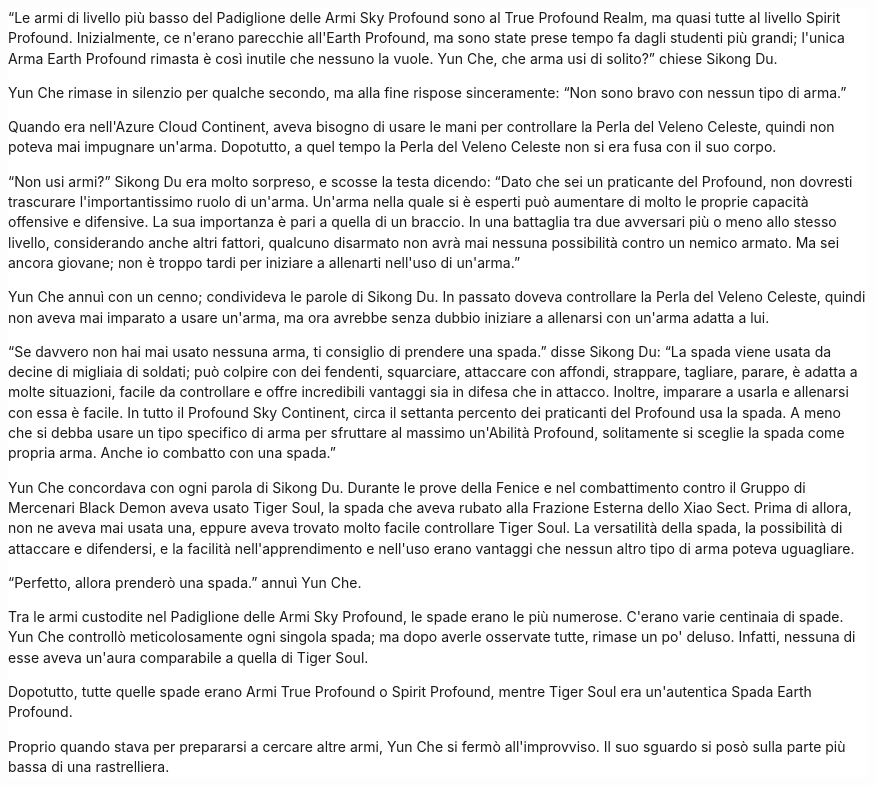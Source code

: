 
“Le armi di livello più basso del Padiglione delle Armi Sky Profound sono al True Profound Realm, ma quasi tutte al livello Spirit Profound. Inizialmente, ce n'erano parecchie all'Earth Profound, ma sono state prese tempo fa dagli studenti più grandi; l'unica Arma Earth Profound rimasta è così inutile che nessuno la vuole. Yun Che, che arma usi di solito?” chiese Sikong Du.


Yun Che rimase in silenzio per qualche secondo, ma alla fine rispose sinceramente: “Non sono bravo con nessun tipo di arma.”


Quando era nell'Azure Cloud Continent, aveva bisogno di usare le mani per controllare la Perla del Veleno Celeste, quindi non poteva mai impugnare un'arma. Dopotutto, a quel tempo la Perla del Veleno Celeste non si era fusa con il suo corpo.


“Non usi armi?” Sikong Du era molto sorpreso, e scosse la testa dicendo: “Dato che sei un praticante del Profound, non dovresti trascurare l'importantissimo ruolo di un'arma. Un'arma nella quale si è esperti può aumentare di molto le proprie capacità offensive e difensive. La sua importanza è pari a quella di un braccio. In una battaglia tra due avversari più o meno allo stesso livello, considerando anche altri fattori, qualcuno disarmato non avrà mai nessuna possibilità contro un nemico armato. Ma sei ancora giovane; non è troppo tardi per iniziare a allenarti nell'uso di un'arma.”


Yun Che annuì con un cenno; condivideva le parole di Sikong Du. In passato doveva controllare la Perla del Veleno Celeste, quindi non aveva mai imparato a usare un'arma, ma ora avrebbe senza dubbio iniziare a allenarsi con un'arma adatta a lui.


“Se davvero non hai mai usato nessuna arma, ti consiglio di prendere una spada.” disse Sikong Du: “La spada viene usata da decine di migliaia di soldati; può colpire con dei fendenti, squarciare, attaccare con affondi, strappare, tagliare, parare, è adatta a molte situazioni, facile da controllare e offre incredibili vantaggi sia in difesa che in attacco. Inoltre, imparare a usarla e allenarsi con essa è facile. In tutto il Profound Sky Continent, circa il settanta percento dei praticanti del Profound usa la spada. A meno che si debba usare un tipo specifico di arma per sfruttare al massimo un'Abilità Profound, solitamente si sceglie la spada come propria arma. Anche io combatto con una spada.”


Yun Che concordava con ogni parola di Sikong Du. Durante le prove della Fenice e nel combattimento contro il Gruppo di Mercenari Black Demon aveva usato Tiger Soul, la spada che aveva rubato alla Frazione Esterna dello Xiao Sect. Prima di allora, non ne aveva mai usata una, eppure aveva trovato molto facile controllare Tiger Soul. La versatilità della spada, la possibilità di attaccare e difendersi, e la facilità nell'apprendimento e nell'uso erano vantaggi che nessun altro tipo di arma poteva uguagliare.


“Perfetto, allora prenderò una spada.” annuì Yun Che.


Tra le armi custodite nel Padiglione delle Armi Sky Profound, le spade erano le più numerose. C'erano varie centinaia di spade. Yun Che controllò meticolosamente ogni singola spada; ma dopo averle osservate tutte, rimase un po' deluso. Infatti, nessuna di esse aveva un'aura comparabile a quella di Tiger Soul.


Dopotutto, tutte quelle spade erano Armi True Profound o Spirit Profound, mentre Tiger Soul era un'autentica Spada Earth Profound.


Proprio quando stava per prepararsi a cercare altre armi, Yun Che si fermò all'improvviso. Il suo sguardo si posò sulla parte più bassa di una rastrelliera.
